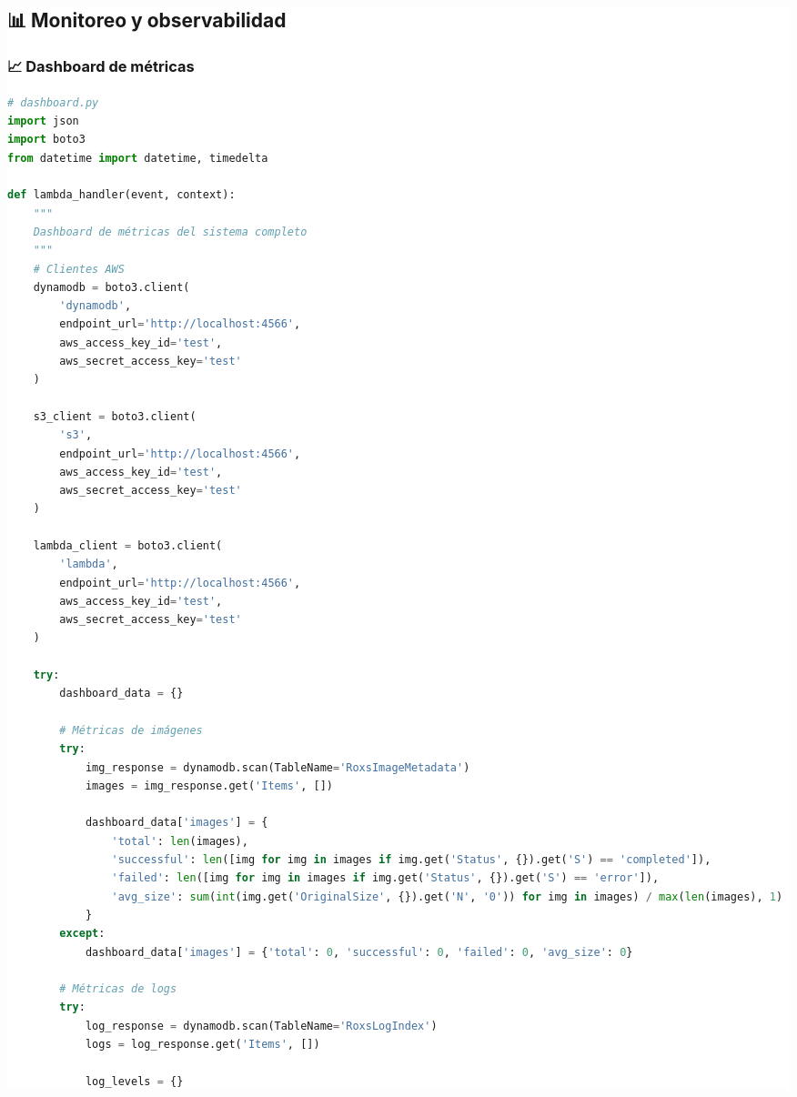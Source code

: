 
## 📊 Monitoreo y observabilidad

### **📈 Dashboard de métricas**

```python
# dashboard.py
import json
import boto3
from datetime import datetime, timedelta

def lambda_handler(event, context):
    """
    Dashboard de métricas del sistema completo
    """
    # Clientes AWS
    dynamodb = boto3.client(
        'dynamodb',
        endpoint_url='http://localhost:4566',
        aws_access_key_id='test',
        aws_secret_access_key='test'
    )
    
    s3_client = boto3.client(
        's3',
        endpoint_url='http://localhost:4566',
        aws_access_key_id='test',
        aws_secret_access_key='test'
    )
    
    lambda_client = boto3.client(
        'lambda',
        endpoint_url='http://localhost:4566',
        aws_access_key_id='test',
        aws_secret_access_key='test'
    )
    
    try:
        dashboard_data = {}
        
        # Métricas de imágenes
        try:
            img_response = dynamodb.scan(TableName='RoxsImageMetadata')
            images = img_response.get('Items', [])
            
            dashboard_data['images'] = {
                'total': len(images),
                'successful': len([img for img in images if img.get('Status', {}).get('S') == 'completed']),
                'failed': len([img for img in images if img.get('Status', {}).get('S') == 'error']),
                'avg_size': sum(int(img.get('OriginalSize', {}).get('N', '0')) for img in images) / max(len(images), 1)
            }
        except:
            dashboard_data['images'] = {'total': 0, 'successful': 0, 'failed': 0, 'avg_size': 0}
        
        # Métricas de logs
        try:
            log_response = dynamodb.scan(TableName='RoxsLogIndex')
            logs = log_response.get('Items', [])
            
            log_levels = {}
```